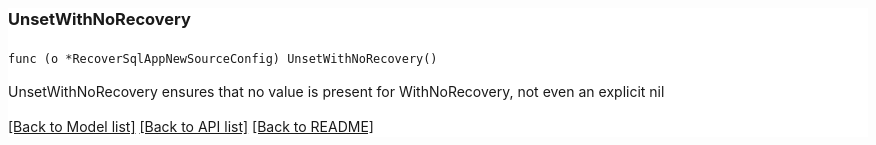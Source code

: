 ### UnsetWithNoRecovery
`func (o *RecoverSqlAppNewSourceConfig) UnsetWithNoRecovery()`

UnsetWithNoRecovery ensures that no value is present for WithNoRecovery, not even an explicit nil

[[Back to Model list]](../README.md#documentation-for-models) [[Back to API list]](../README.md#documentation-for-api-endpoints) [[Back to README]](../README.md)


